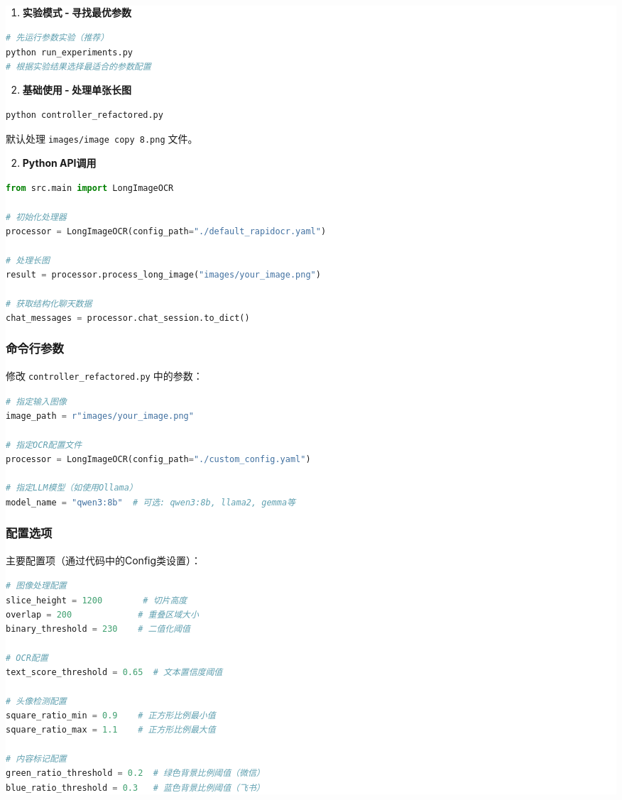 1. **实验模式 - 寻找最优参数**

```bash
# 先运行参数实验（推荐）
python run_experiments.py
# 根据实验结果选择最适合的参数配置
```

2. **基础使用 - 处理单张长图**

```bash
python controller_refactored.py
```

默认处理 `images/image copy 8.png` 文件。

2. **Python API调用**

```python
from src.main import LongImageOCR

# 初始化处理器
processor = LongImageOCR(config_path="./default_rapidocr.yaml")

# 处理长图
result = processor.process_long_image("images/your_image.png")

# 获取结构化聊天数据
chat_messages = processor.chat_session.to_dict()
```

### 命令行参数

修改 `controller_refactored.py` 中的参数：

```python
# 指定输入图像
image_path = r"images/your_image.png"

# 指定OCR配置文件
processor = LongImageOCR(config_path="./custom_config.yaml")

# 指定LLM模型（如使用Ollama）
model_name = "qwen3:8b"  # 可选: qwen3:8b, llama2, gemma等
```

### 配置选项

主要配置项（通过代码中的Config类设置）：

```python
# 图像处理配置
slice_height = 1200        # 切片高度
overlap = 200             # 重叠区域大小
binary_threshold = 230    # 二值化阈值

# OCR配置
text_score_threshold = 0.65  # 文本置信度阈值

# 头像检测配置
square_ratio_min = 0.9    # 正方形比例最小值
square_ratio_max = 1.1    # 正方形比例最大值

# 内容标记配置
green_ratio_threshold = 0.2  # 绿色背景比例阈值（微信）
blue_ratio_threshold = 0.3   # 蓝色背景比例阈值（飞书）
```
